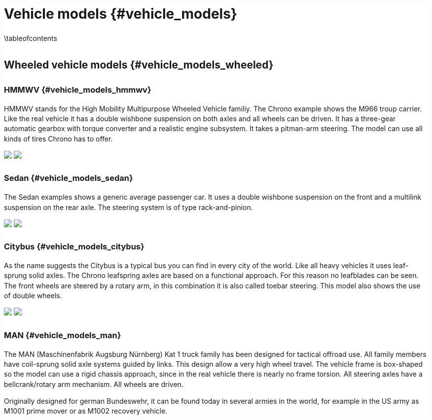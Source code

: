 Vehicle models {#vehicle_models}
================================

\tableofcontents

## Wheeled vehicle models {#vehicle_models_wheeled}

### HMMWV {#vehicle_models_hmmwv}

HMMWV stands for the High Mobility Multipurpose Wheeled Vehicle familiy. The Chrono example shows the M966 troup carrier. Like the real vehicle it has a double wishbone suspension on both axles and all wheels can be driven. It has a three-gear automatic gearbox with torque converter and a realistic engine subsystem. It takes a pitman-arm steering. The model can use all kinds of tires Chrono has to offer.

<img src="http://www.projectchrono.org/assets/manual/vehicle/models/HMMWV.png" width="600" />

<img src="http://www.projectchrono.org/assets/manual/vehicle/models/HMMWV_suspension.png" width="600" />

### Sedan {#vehicle_models_sedan}

The Sedan examples shows a generic average passenger car. It uses a double wishbone suspension on the front and a multilink suspension on the rear axle. The steering system is of type rack-and-pinion.

<img src="http://www.projectchrono.org/assets/manual/vehicle/models/Sedan.png" width="600" />

<img src="http://www.projectchrono.org/assets/manual/vehicle/models/Sedan_suspension.png" width="600" />

### Citybus {#vehicle_models_citybus}

As the name suggests the Citybus is a typical bus you can find in every city of the world. Like all heavy vehicles it uses leaf-sprung solid axles. The Chrono leafspring axles are based on a functional approach. For this reason no leafblades can be seen. The front wheels are steered by a rotary arm, in this combination it is also called toebar steering. This model also shows the use of double wheels.

<img src="http://www.projectchrono.org/assets/manual/vehicle/models/CityBus.png" width="600" />

<img src="http://www.projectchrono.org/assets/manual/vehicle/models/CityBus_suspension.png" width="600" />

### MAN {#vehicle_models_man}

The MAN (Maschinenfabrik Augsburg Nürnberg) Kat 1 truck family has been designed for tactical offroad use. All family members have coil-sprung solid axle systems guided by links. This design allow a very high wheel travel. The vehicle frame is box-shaped so the model can use a rigid chassis approach, since in the real vehicle there is nearly no frame torsion. All steering axles have a bellcrank/rotary arm mechanism. All wheels are driven.

Originally designed for german Bundeswehr, it can be found today in several armies in the world, for example in the US army as M1001 prime mover or as M1002 recovery vehicle.
